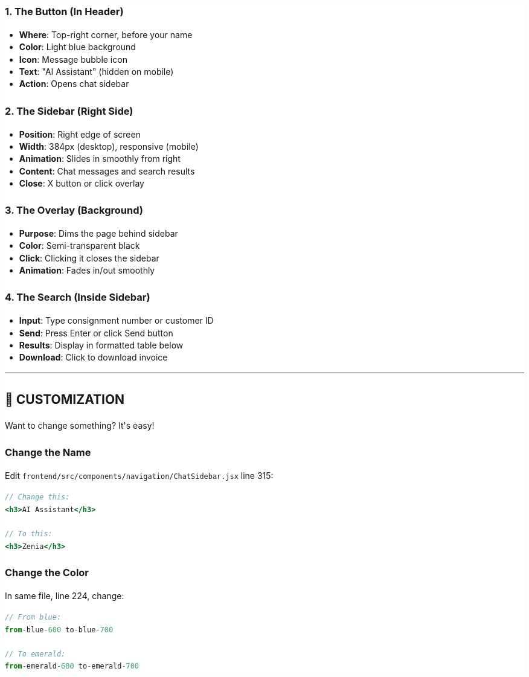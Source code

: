 ### 1. The Button (In Header)
- **Where**: Top-right corner, before your name
- **Color**: Light blue background
- **Icon**: Message bubble icon
- **Text**: "AI Assistant" (hidden on mobile)
- **Action**: Opens chat sidebar

### 2. The Sidebar (Right Side)
- **Position**: Right edge of screen
- **Width**: 384px (desktop), responsive (mobile)
- **Animation**: Slides in smoothly from right
- **Content**: Chat messages and search results
- **Close**: X button or click overlay

### 3. The Overlay (Background)
- **Purpose**: Dims the page behind sidebar
- **Color**: Semi-transparent black
- **Click**: Clicking it closes the sidebar
- **Animation**: Fades in/out smoothly

### 4. The Search (Inside Sidebar)
- **Input**: Type consignment number or customer ID
- **Send**: Press Enter or click Send button
- **Results**: Display in formatted table below
- **Download**: Click to download invoice

---

## 🔧 CUSTOMIZATION

Want to change something? It's easy!

### Change the Name
Edit `frontend/src/components/navigation/ChatSidebar.jsx` line 315:
```jsx
// Change this:
<h3>AI Assistant</h3>

// To this:
<h3>Zenia</h3>
```

### Change the Color
In same file, line 224, change:
```jsx
// From blue:
from-blue-600 to-blue-700

// To emerald:
from-emerald-600 to-emerald-700
```
